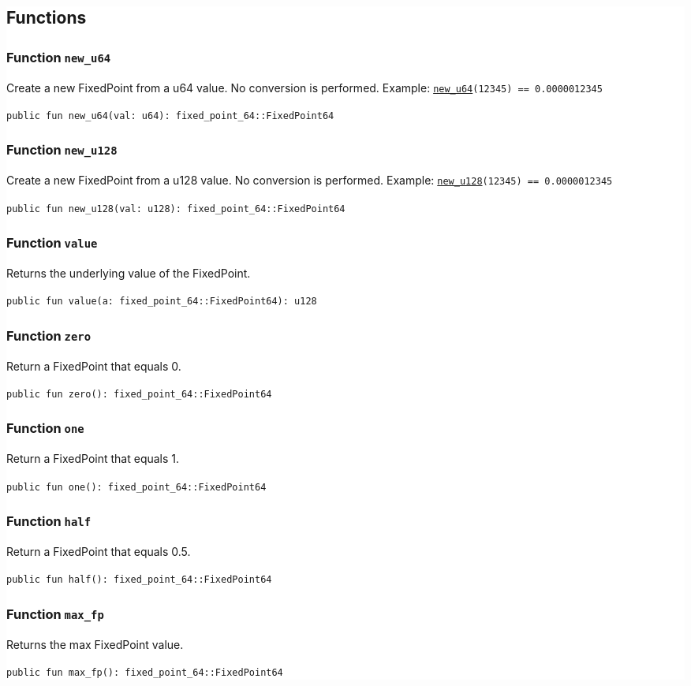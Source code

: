 ## Functions

### Function `new_u64`

Create a new FixedPoint from a u64 value. No conversion is performed. Example: [`new_u64`](fixed\_point\_64.md#financer\_std\_fixed\_point\_64\_new\_u64)`(12345) == 0.0000012345`

```
public fun new_u64(val: u64): fixed_point_64::FixedPoint64
```

### Function `new_u128`

Create a new FixedPoint from a u128 value. No conversion is performed. Example: [`new_u128`](fixed\_point\_64.md#financer\_std\_fixed\_point\_64\_new\_u128)`(12345) == 0.0000012345`

```
public fun new_u128(val: u128): fixed_point_64::FixedPoint64
```

### Function `value`

Returns the underlying value of the FixedPoint.

```
public fun value(a: fixed_point_64::FixedPoint64): u128
```

### Function `zero`

Return a FixedPoint that equals 0.

```
public fun zero(): fixed_point_64::FixedPoint64
```

### Function `one`

Return a FixedPoint that equals 1.

```
public fun one(): fixed_point_64::FixedPoint64
```

### Function `half`

Return a FixedPoint that equals 0.5.

```
public fun half(): fixed_point_64::FixedPoint64
```

### Function `max_fp`

Returns the max FixedPoint value.

```
public fun max_fp(): fixed_point_64::FixedPoint64
```
